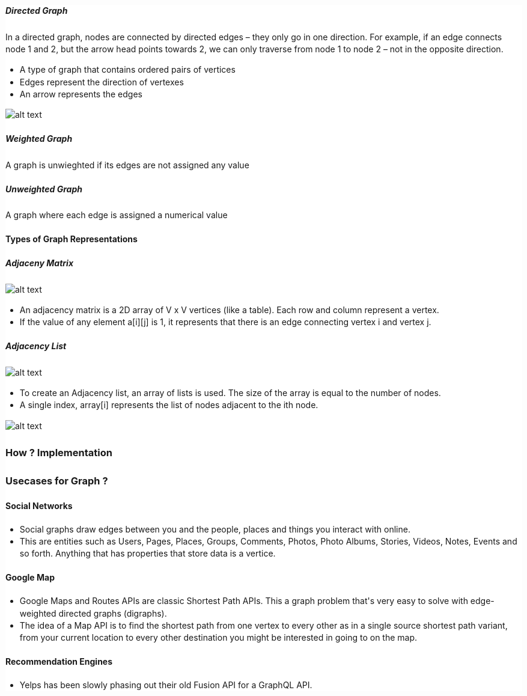 #####  Directed Graph
In a directed graph, nodes are connected by directed edges – they only go in one direction. For example, if an edge connects node 1 and 2, but the arrow head points towards 2, we can only traverse from node 1 to node 2 – not in the opposite direction.
- A type of graph that contains ordered pairs of vertices
- Edges represent the direction of vertexes
- An arrow represents the edges 

![alt text](https://github.com/shaktish/DevNotes/blob/master/08_DataStructuresAndAlgorithms/images/WeightedAndUnweighted.jpg?raw=true "WeightedAndUnweighted")

##### Weighted Graph
A graph is unwieghted if its edges are not assigned any value

##### Unweighted Graph
A graph where each edge is assigned a numerical value 

#### Types of Graph Representations
##### Adjaceny Matrix
![alt text](https://github.com/shaktish/DevNotes/blob/master/08_DataStructuresAndAlgorithms/images/AdjacencyMatrix.jpg?raw=true "AdjacencyMatrix")
- An adjacency matrix is a 2D array of V x V vertices (like a table). Each row and column represent a vertex.
- If the value of any element a[i][j] is 1, it represents that there is an edge connecting vertex i and vertex j.


#####  Adjacency List
![alt text](https://github.com/shaktish/DevNotes/blob/master/08_DataStructuresAndAlgorithms/images/AdjacencyList.png?raw=true "AdjacencyList")
- To create an Adjacency list, an array of lists is used. The size of the array is equal to the number of nodes.
- A single index, array[i] represents the list of nodes adjacent to the ith node.

![alt text](https://github.com/shaktish/DevNotes/blob/master/08_DataStructuresAndAlgorithms/images/AdjacencyList_WithHashTable.png?raw=true "AdjacencyList_WithHashTable")


### How ? Implementation 

### Usecases for Graph ?
#### Social Networks
- Social graphs draw edges between you and the people, places and things you interact with online.
- This are entities such as Users, Pages, Places, Groups, Comments, Photos, Photo Albums, Stories, Videos, Notes, Events and so forth. Anything that has properties that store data is a vertice.
#### Google Map
- Google Maps and Routes APIs are classic Shortest Path APIs. This a graph problem that's very easy to solve with edge-weighted directed graphs (digraphs).
- The idea of a Map API is to find the shortest path from one vertex to every other as in a single source shortest path variant, from your current location to every other destination you might be interested in going to on the map.

#### Recommendation Engines
- Yelps has been slowly phasing out their old Fusion API for a GraphQL API.
